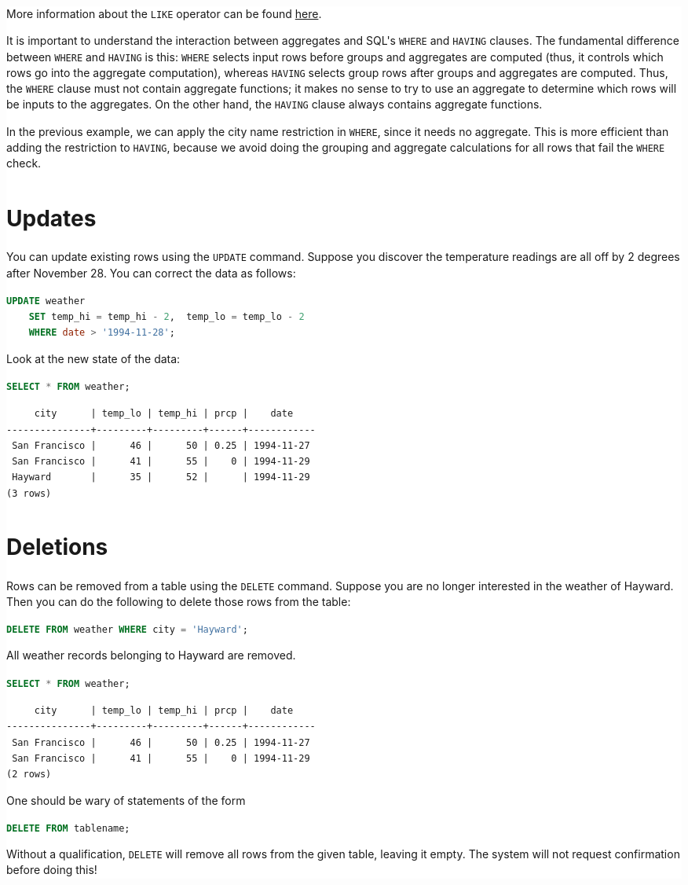 More information about the `LIKE` operator can be found [here](/docs/sql/functions/patternmatching).

It is important to understand the interaction between aggregates and SQL's `WHERE` and `HAVING` clauses. The fundamental difference between `WHERE` and `HAVING` is this: `WHERE` selects input rows before groups and aggregates are computed (thus, it controls which rows go into the aggregate computation), whereas `HAVING` selects group rows after groups and aggregates are computed. Thus, the `WHERE` clause must not contain aggregate functions; it makes no sense to try to use an aggregate to determine which rows will be inputs to the aggregates. On the other hand, the `HAVING` clause always contains aggregate functions.


In the previous example, we can apply the city name restriction in `WHERE`, since it needs no aggregate. This is more efficient than adding the restriction to `HAVING`, because we avoid doing the grouping and aggregate calculations for all rows that fail the `WHERE` check.

# Updates
You can update existing rows using the `UPDATE` command. Suppose you discover the temperature readings are all off by 2 degrees after November 28. You can correct the data as follows:

```sql
UPDATE weather
    SET temp_hi = temp_hi - 2,  temp_lo = temp_lo - 2
    WHERE date > '1994-11-28';
```
Look at the new state of the data:

```sql
SELECT * FROM weather;
```

```
     city      | temp_lo | temp_hi | prcp |    date
---------------+---------+---------+------+------------
 San Francisco |      46 |      50 | 0.25 | 1994-11-27
 San Francisco |      41 |      55 |    0 | 1994-11-29
 Hayward       |      35 |      52 |      | 1994-11-29
(3 rows)
```

# Deletions
Rows can be removed from a table using the `DELETE` command. Suppose you are no longer interested in the weather of Hayward. Then you can do the following to delete those rows from the table:

```sql
DELETE FROM weather WHERE city = 'Hayward';
```

All weather records belonging to Hayward are removed.

```sql
SELECT * FROM weather;
```

```
     city      | temp_lo | temp_hi | prcp |    date
---------------+---------+---------+------+------------
 San Francisco |      46 |      50 | 0.25 | 1994-11-27
 San Francisco |      41 |      55 |    0 | 1994-11-29
(2 rows)
```

One should be wary of statements of the form

```sql
DELETE FROM tablename;
```

Without a qualification, `DELETE` will remove all rows from the given table, leaving it empty. The system will not request confirmation before doing this!
